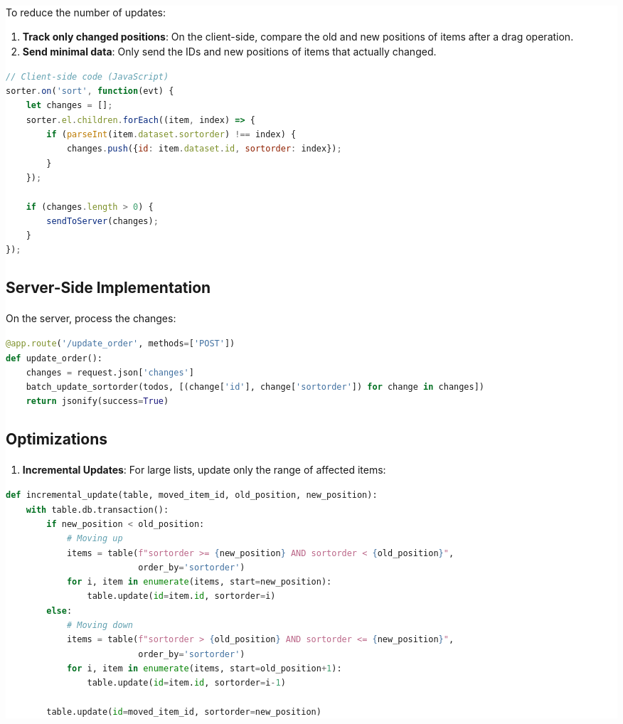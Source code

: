 To reduce the number of updates:

1. **Track only changed positions**: On the client-side, compare the old and new positions of items after a drag operation.
2. **Send minimal data**: Only send the IDs and new positions of items that actually changed.

```javascript
// Client-side code (JavaScript)
sorter.on('sort', function(evt) {
    let changes = [];
    sorter.el.children.forEach((item, index) => {
        if (parseInt(item.dataset.sortorder) !== index) {
            changes.push({id: item.dataset.id, sortorder: index});
        }
    });
    
    if (changes.length > 0) {
        sendToServer(changes);
    }
});
```

## Server-Side Implementation

On the server, process the changes:

```python
@app.route('/update_order', methods=['POST'])
def update_order():
    changes = request.json['changes']
    batch_update_sortorder(todos, [(change['id'], change['sortorder']) for change in changes])
    return jsonify(success=True)
```

## Optimizations

1. **Incremental Updates**: For large lists, update only the range of affected items:

```python
def incremental_update(table, moved_item_id, old_position, new_position):
    with table.db.transaction():
        if new_position < old_position:
            # Moving up
            items = table(f"sortorder >= {new_position} AND sortorder < {old_position}", 
                          order_by='sortorder')
            for i, item in enumerate(items, start=new_position):
                table.update(id=item.id, sortorder=i)
        else:
            # Moving down
            items = table(f"sortorder > {old_position} AND sortorder <= {new_position}", 
                          order_by='sortorder')
            for i, item in enumerate(items, start=old_position+1):
                table.update(id=item.id, sortorder=i-1)
        
        table.update(id=moved_item_id, sortorder=new_position)
```
